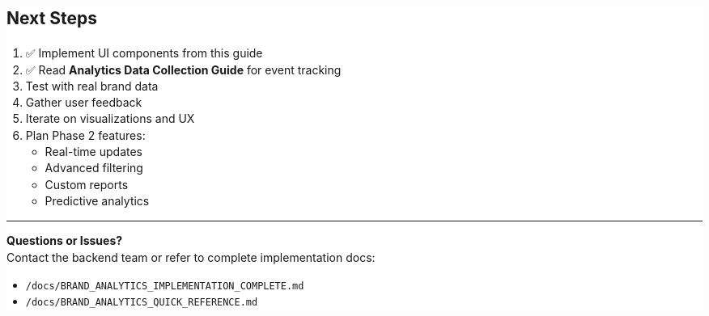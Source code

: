 
## Next Steps

1. ✅ Implement UI components from this guide
2. ✅ Read **Analytics Data Collection Guide** for event tracking
3. Test with real brand data
4. Gather user feedback
5. Iterate on visualizations and UX
6. Plan Phase 2 features:
   - Real-time updates
   - Advanced filtering
   - Custom reports
   - Predictive analytics

---

**Questions or Issues?**  
Contact the backend team or refer to complete implementation docs:
- `/docs/BRAND_ANALYTICS_IMPLEMENTATION_COMPLETE.md`
- `/docs/BRAND_ANALYTICS_QUICK_REFERENCE.md`
